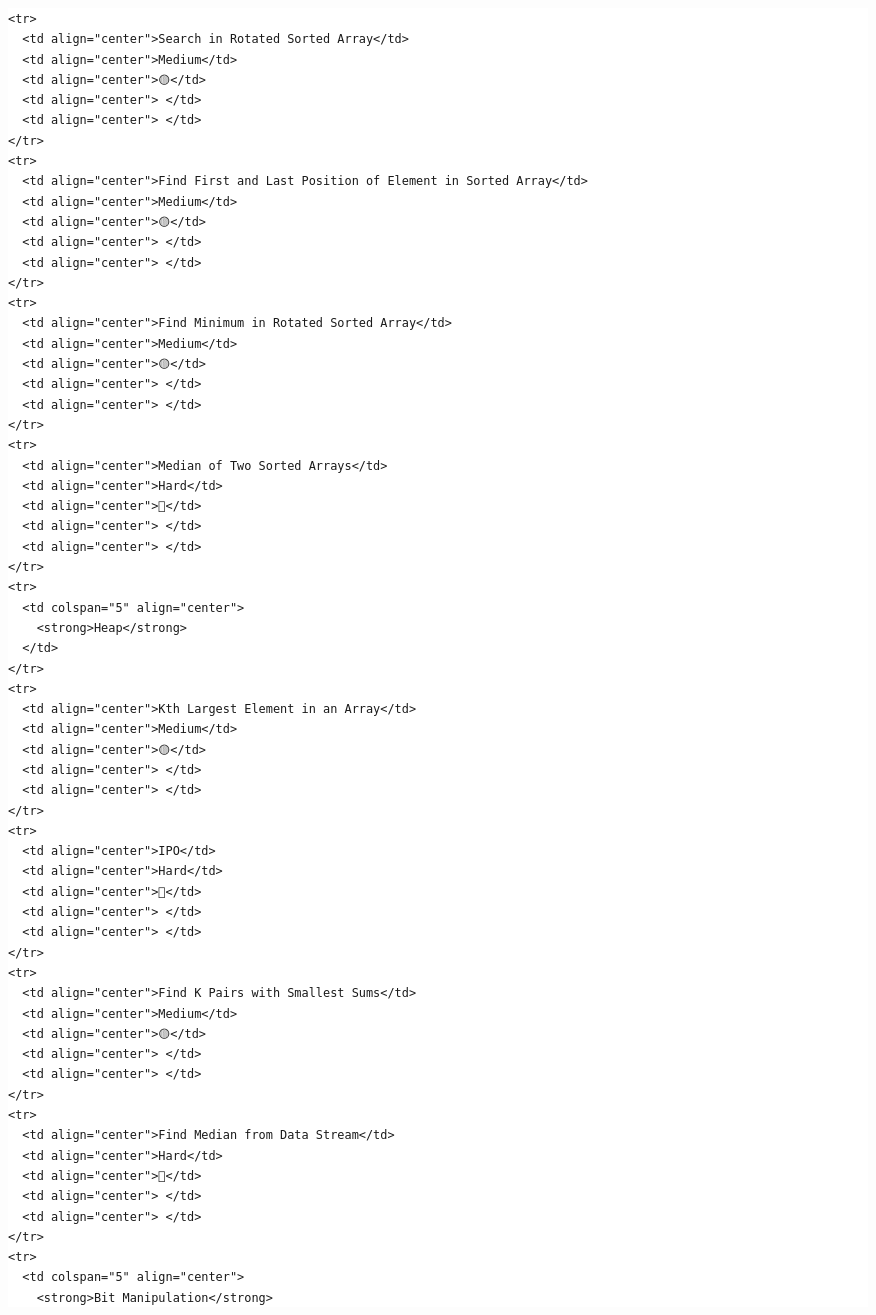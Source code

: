     <tr>
      <td align="center">Search in Rotated Sorted Array</td>
      <td align="center">Medium</td>
      <td align="center">🟡</td>
      <td align="center"> </td>
      <td align="center"> </td>
    </tr>
    <tr>
      <td align="center">Find First and Last Position of Element in Sorted Array</td>
      <td align="center">Medium</td>
      <td align="center">🟡</td>
      <td align="center"> </td>
      <td align="center"> </td>
    </tr>
    <tr>
      <td align="center">Find Minimum in Rotated Sorted Array</td>
      <td align="center">Medium</td>
      <td align="center">🟡</td>
      <td align="center"> </td>
      <td align="center"> </td>
    </tr>
    <tr>
      <td align="center">Median of Two Sorted Arrays</td>
      <td align="center">Hard</td>
      <td align="center">🔴</td>
      <td align="center"> </td>
      <td align="center"> </td>
    </tr>
    <tr>
      <td colspan="5" align="center">
        <strong>Heap</strong>
      </td>
    </tr>
    <tr>
      <td align="center">Kth Largest Element in an Array</td>
      <td align="center">Medium</td>
      <td align="center">🟡</td>
      <td align="center"> </td>
      <td align="center"> </td>
    </tr>
    <tr>
      <td align="center">IPO</td>
      <td align="center">Hard</td>
      <td align="center">🔴</td>
      <td align="center"> </td>
      <td align="center"> </td>
    </tr>
    <tr>
      <td align="center">Find K Pairs with Smallest Sums</td>
      <td align="center">Medium</td>
      <td align="center">🟡</td>
      <td align="center"> </td>
      <td align="center"> </td>
    </tr>
    <tr>
      <td align="center">Find Median from Data Stream</td>
      <td align="center">Hard</td>
      <td align="center">🔴</td>
      <td align="center"> </td>
      <td align="center"> </td>
    </tr>
    <tr>
      <td colspan="5" align="center">
        <strong>Bit Manipulation</strong>